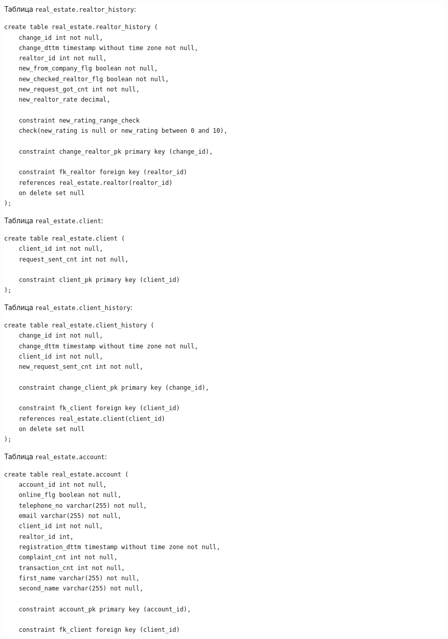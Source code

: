 Таблица `real_estate.realtor_history`:
```postgresql
create table real_estate.realtor_history (
    change_id int not null, 
    change_dttm timestamp without time zone not null,
    realtor_id int not null, 
    new_from_company_flg boolean not null, 
    new_checked_realtor_flg boolean not null, 
    new_request_got_cnt int not null, 
    new_realtor_rate decimal,

    constraint new_rating_range_check
    check(new_rating is null or new_rating between 0 and 10),

    constraint change_realtor_pk primary key (change_id), 

    constraint fk_realtor foreign key (realtor_id) 
    references real_estate.realtor(realtor_id) 
    on delete set null
);
```

Таблица `real_estate.client`:
```postgresql
create table real_estate.client (
    client_id int not null, 
    request_sent_cnt int not null,

    constraint client_pk primary key (client_id)
);
```

Таблица `real_estate.client_history`:
```postgresql
create table real_estate.client_history (
    change_id int not null, 
    change_dttm timestamp without time zone not null,
    client_id int not null, 
    new_request_sent_cnt int not null,

    constraint change_client_pk primary key (change_id), 

    constraint fk_client foreign key (client_id) 
    references real_estate.client(client_id) 
    on delete set null
);
```

Таблица `real_estate.account`:
```postgresql
create table real_estate.account (
    account_id int not null, 
    online_flg boolean not null, 
    telephone_no varchar(255) not null,
    email varchar(255) not null,
    client_id int not null,
    realtor_id int,
    registration_dttm timestamp without time zone not null,
    complaint_cnt int not null,
    transaction_cnt int not null,
    first_name varchar(255) not null,
    second_name varchar(255) not null, 

    constraint account_pk primary key (account_id), 

    constraint fk_client foreign key (client_id) 
```